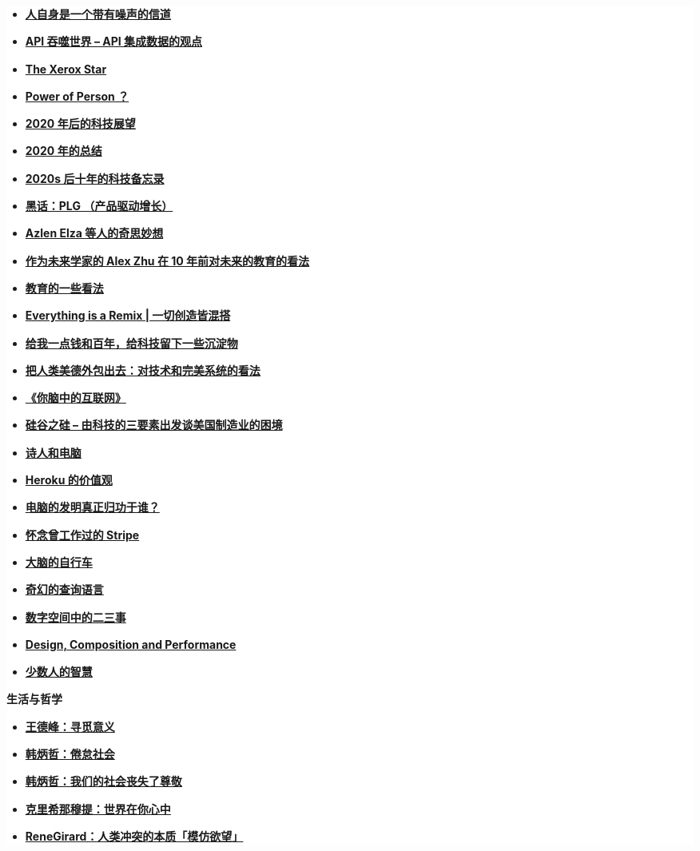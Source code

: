   * [**人自身是一个带有噪声的信道**](https://xiaobot.net/post/c755719c-262b-4cfb-9b6f-09adf06918b6)

  * [**API 吞噬世界 – API 集成数据的观点**](https://xiaobot.net/post/62cf0026-1fe6-49c7-8d03-000caf5bef23)

  * [**The Xerox Star**](https://xiaobot.net/post/9a10ab4d-fcda-4c2d-94a3-49e154b188f1)

  * [**Power of Person ？**](https://xiaobot.net/post/62cf0026-1fe6-49c7-8d03-000caf5bef23)

  * [**2020 年后的科技展望**](https://xiaobot.net/post/bb7f96a2-0de5-435e-856d-c558e650bc66)

  * [**2020 年的总结**](https://xiaobot.net/post/e2bc3071-0229-42d3-9476-14c2087c225a)

  * [**2020s 后十年的科技备忘录**](https://xiaobot.net/post/bc2abf48-5212-446b-ab10-8b479b109d1a)

  * [**黑话：PLG （产品驱动增长）**](https://xiaobot.net/post/9d4db17e-5990-4b8e-8c10-755a6ee8277f)

  * [**Azlen Elza 等人的奇思妙想**](https://xiaobot.net/post/1534759f-6e74-4397-a74c-af858fc23c31)

  * [**作为未来学家的 Alex Zhu 在 10 年前对未来的教育的看法**](https://xiaobot.net/post/78f1d5cb-7133-49da-8fbd-b064de004d52)

  * [**教育的一些看法**](https://xiaobot.net/post/7dbbfda9-f1f9-406f-b79f-e14f51a656e1)

  * [**Everything is a Remix | 一切创造皆混搭**](https://xiaobot.net/post/32a85e65-3557-4922-b510-4838b13ab672)

  * [**给我一点钱和百年，给科技留下一些沉淀物**](https://xiaobot.net/post/afd2ef85-2186-4dd2-a58f-0a5ff36746fb)

  * [**把人类美德外包出去：对技术和完美系统的看法**](https://xiaobot.net/post/4ed86ba7-7253-4d5e-a3a9-d4a5b27ee575)

  * [**《你脑中的互联网》**](https://xiaobot.net/post/4ed86ba7-7253-4d5e-a3a9-d4a5b27ee575)

  * [**硅谷之硅 – 由科技的三要素出发谈美国制造业的困境**](https://xiaobot.net/post/029bb3b1-47aa-4334-806f-1484047a4898)

  * [**诗人和电脑**](https://xiaobot.net/post/83cd546e-9087-43ad-849e-ca722fbce8e1)

  * [**Heroku 的价值观**](https://xiaobot.net/post/32a85e65-3557-4922-b510-4838b13ab672)

  * [**电脑的发明真正归功于谁？**](https://xiaobot.net/post/005c9441-e2b8-41c2-9798-26d649a202a1)

  * [**怀念曾工作过的 Stripe**](https://xiaobot.net/post/0504f293-bd85-4d44-bb4a-fcb9eeb99e99)

  * [**大脑的自行车**](https://xiaobot.net/post/8accea88-e470-4392-a13e-80f87030e850)

  * [**奇幻的查询语言**](https://xiaobot.net/post/fe2c4d07-df0d-4319-9f09-99f148d9112c)

  * [**数字空间中的二三事**](https://xiaobot.net/post/f77b1ce9-f89c-4d0c-a6db-6506152f6b11)

  * [**Design, Composition and Performance**](https://xiaobot.net/post/bb7f96a2-0de5-435e-856d-c558e650bc66)

  * [**少数人的智慧**](https://xiaobot.net/post/6e758778-18ea-4b75-bb0c-37b5962e977f)

**生活与哲学**

  * [**王德峰：寻觅意义**](https://xiaobot.net/post/59fa044e-a04a-472d-97e6-9537f58f2ba3)

  * [**韩炳哲：倦怠社会**](https://xiaobot.net/post/eae2a672-0f5b-4b8a-b030-ef5d19f65c90)

  * [**韩炳哲：我们的社会丧失了尊敬**](https://xiaobot.net/post/83cd546e-9087-43ad-849e-ca722fbce8e1)

  * [**克里希那穆提：世界在你心中**](https://xiaobot.net/post/6e758778-18ea-4b75-bb0c-37b5962e977f)

  * [**ReneGirard：人类冲突的本质「模仿欲望」**](https://xiaobot.net/post/c755719c-262b-4cfb-9b6f-09adf06918b6)

